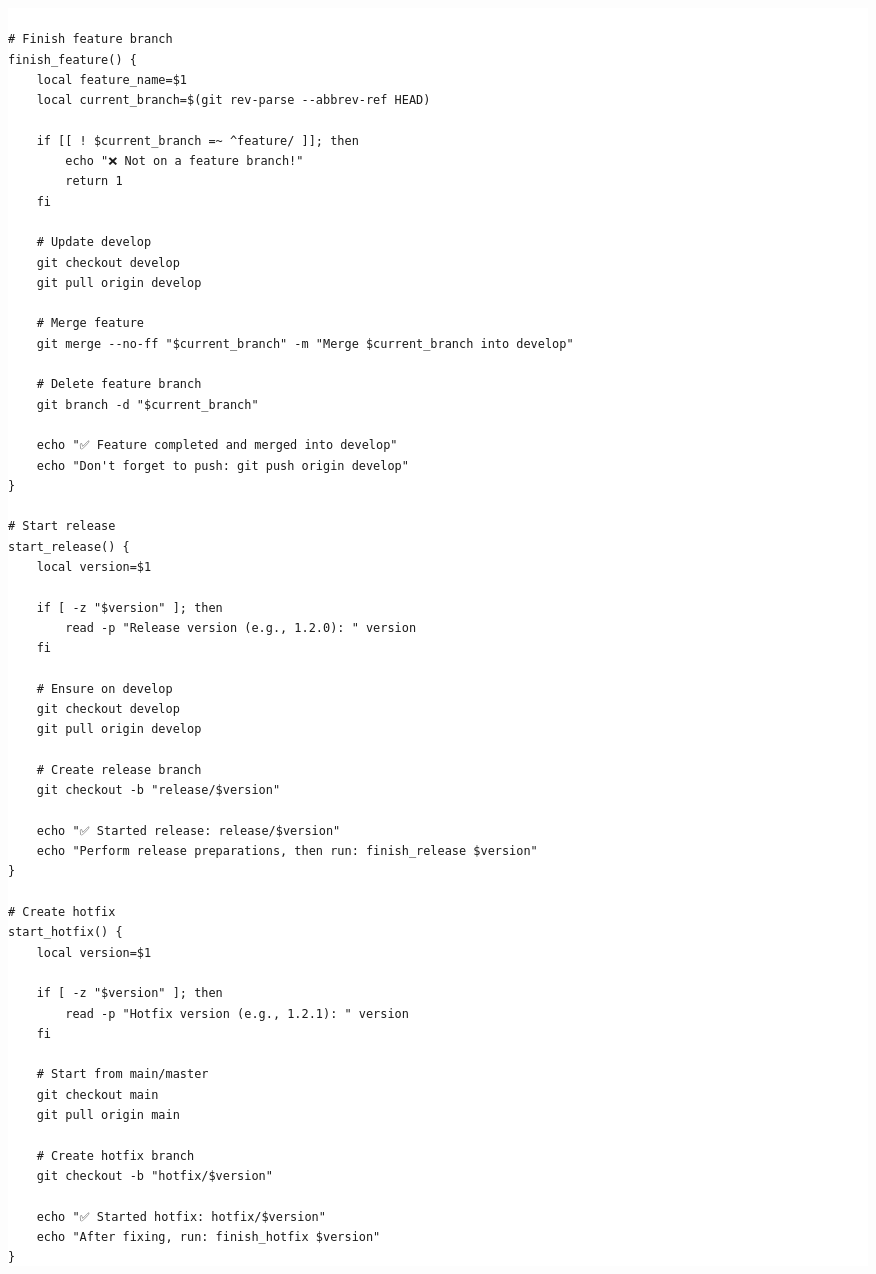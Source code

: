    ```
   
   # Finish feature branch
   finish_feature() {
       local feature_name=$1
       local current_branch=$(git rev-parse --abbrev-ref HEAD)
       
       if [[ ! $current_branch =~ ^feature/ ]]; then
           echo "❌ Not on a feature branch!"
           return 1
       fi
       
       # Update develop
       git checkout develop
       git pull origin develop
       
       # Merge feature
       git merge --no-ff "$current_branch" -m "Merge $current_branch into develop"
       
       # Delete feature branch
       git branch -d "$current_branch"
       
       echo "✅ Feature completed and merged into develop"
       echo "Don't forget to push: git push origin develop"
   }
   
   # Start release
   start_release() {
       local version=$1
       
       if [ -z "$version" ]; then
           read -p "Release version (e.g., 1.2.0): " version
       fi
       
       # Ensure on develop
       git checkout develop
       git pull origin develop
       
       # Create release branch
       git checkout -b "release/$version"
       
       echo "✅ Started release: release/$version"
       echo "Perform release preparations, then run: finish_release $version"
   }
   
   # Create hotfix
   start_hotfix() {
       local version=$1
       
       if [ -z "$version" ]; then
           read -p "Hotfix version (e.g., 1.2.1): " version
       fi
       
       # Start from main/master
       git checkout main
       git pull origin main
       
       # Create hotfix branch
       git checkout -b "hotfix/$version"
       
       echo "✅ Started hotfix: hotfix/$version"
       echo "After fixing, run: finish_hotfix $version"
   }
   ```